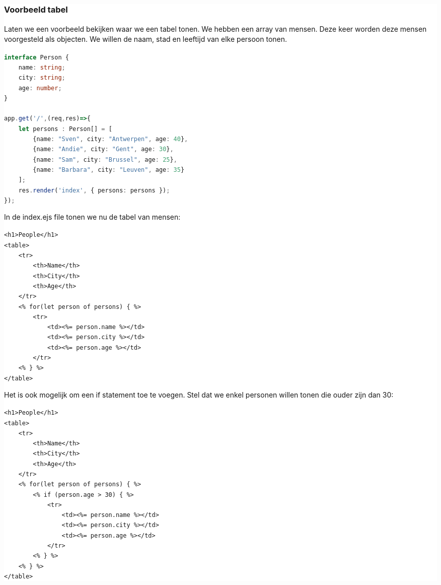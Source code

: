 ### Voorbeeld tabel

Laten we een voorbeeld bekijken waar we een tabel tonen. We hebben een array van mensen. Deze keer worden deze mensen voorgesteld als objecten. We willen de naam, stad en leeftijd van elke persoon tonen.

```typescript
interface Person {
    name: string;
    city: string;
    age: number;
}

app.get('/',(req,res)=>{
    let persons : Person[] = [
        {name: "Sven", city: "Antwerpen", age: 40},
        {name: "Andie", city: "Gent", age: 30},
        {name: "Sam", city: "Brussel", age: 25},
        {name: "Barbara", city: "Leuven", age: 35}
    ];
    res.render('index', { persons: persons });
});
```

In de index.ejs file tonen we nu de tabel van mensen:

```markup
<h1>People</h1>
<table>
    <tr>
        <th>Name</th>
        <th>City</th>
        <th>Age</th>
    </tr>
    <% for(let person of persons) { %>
        <tr>
            <td><%= person.name %></td>
            <td><%= person.city %></td>
            <td><%= person.age %></td>
        </tr>
    <% } %>
</table>
```

Het is ook mogelijk om een if statement toe te voegen. Stel dat we enkel personen willen tonen die ouder zijn dan 30:

```markup
<h1>People</h1>
<table>
    <tr>
        <th>Name</th>
        <th>City</th>
        <th>Age</th>
    </tr>
    <% for(let person of persons) { %>
        <% if (person.age > 30) { %>
            <tr>
                <td><%= person.name %></td>
                <td><%= person.city %></td>
                <td><%= person.age %></td>
            </tr>
        <% } %>
    <% } %>
</table>
```
